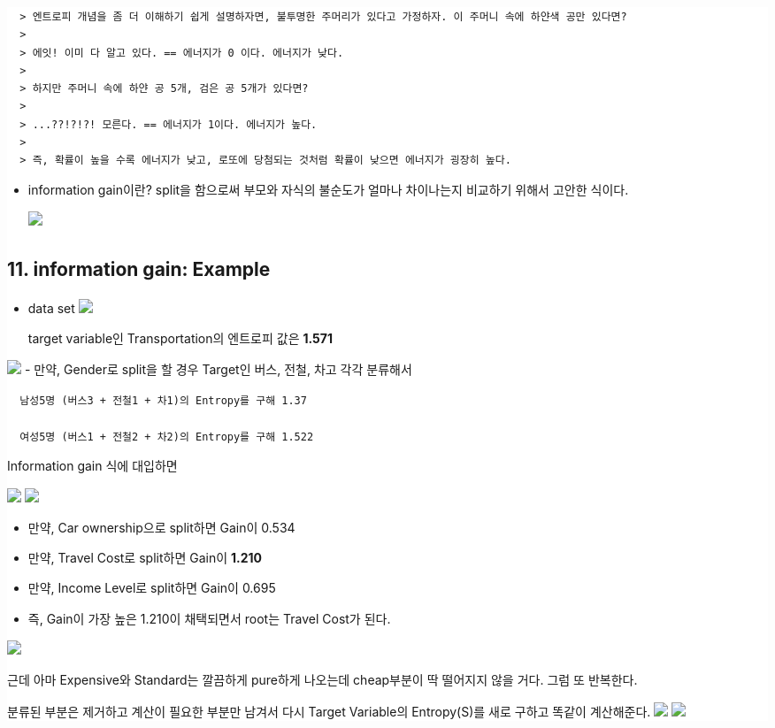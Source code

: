       > 엔트로피 개념을 좀 더 이해하기 쉽게 설명하자면, 불투명한 주머리가 있다고 가정하자. 이 주머니 속에 하얀색 공만 있다면?
      >
      > 에잇! 이미 다 알고 있다. == 에너지가 0 이다. 에너지가 낮다.
      >
      > 하지만 주머니 속에 하얀 공 5개, 검은 공 5개가 있다면?
      >
      > ...??!?!?! 모른다. == 에너지가 1이다. 에너지가 높다.
      >
      > 즉, 확률이 높을 수록 에너지가 낮고, 로또에 당첨되는 것처럼 확률이 낮으면 에너지가 굉장히 높다.

   - information gain이란?
      split을 함으로써 부모와 자식의 불순도가 얼마나 차이나는지 비교하기 위해서 고안한 식이다.
      
      
      <img src="./image/5.png" width="60%">

## 11. information gain: Example

   - data set
      <img src="./image/6.png" width="80%">

      target variable인 Transportation의 엔트로피 값은 **1.571**

   <img src="./image/7.png" width="60%">
   - 만약, Gender로 split을 할 경우 Target인 버스, 전철, 차고 각각 분류해서 
     
      남성5명 (버스3 + 전철1 + 차1)의 Entropy를 구해 1.37
     ​     
      여성5명 (버스1 + 전철2 + 차2)의 Entropy를 구해 1.522

   Information gain 식에 대입하면 


   <img src="./image/9.png" width="60%">


   <img src="./image/8.png" width="60%">

   - 만약, Car ownership으로 split하면 Gain이 0.534

   - 만약, Travel Cost로 split하면 Gain이 **1.210**

   - 만약, Income Level로 split하면 Gain이 0.695

   - 즉, Gain이 가장 높은 1.210이 채택되면서 root는 Travel Cost가 된다. 


   <img src="./image/10.png" width="60%">

   근데 아마 Expensive와 Standard는 깔끔하게 pure하게 나오는데 cheap부분이 딱 떨어지지 않을 거다. 그럼 또 반복한다.

   분류된 부분은 제거하고 계산이 필요한 부분만 남겨서 다시 Target Variable의 Entropy(S)를 새로 구하고 똑같이 계산해준다. 
​      <img src="./image/11.png" width="60%">
​      <img src="./image/12.png" width="60%">
